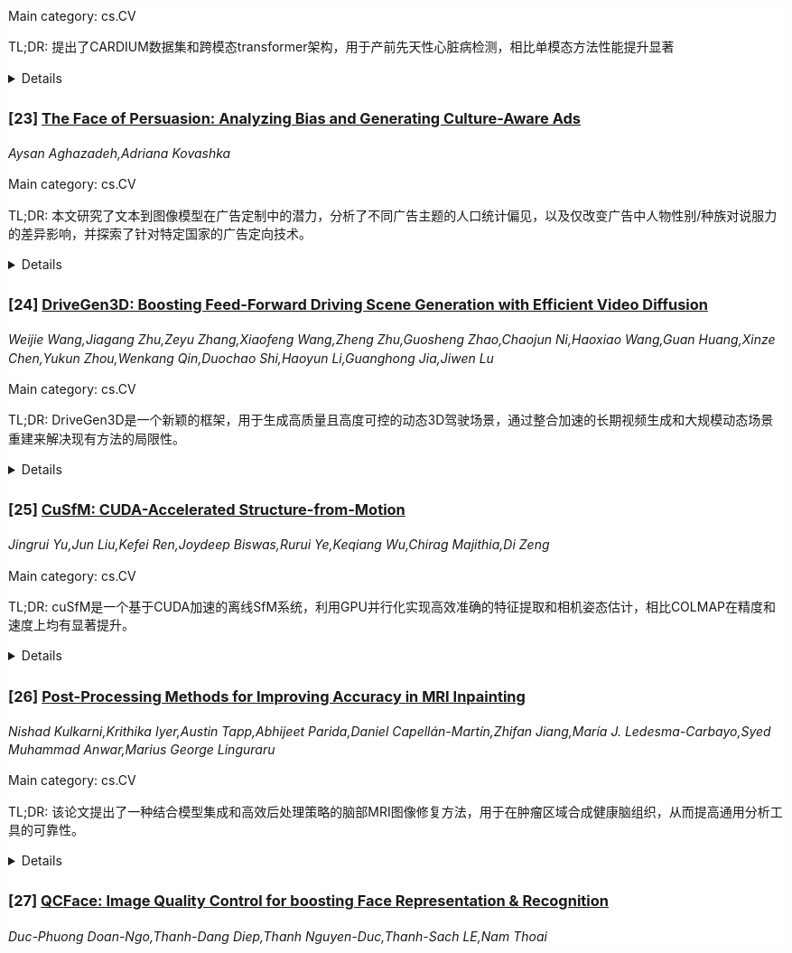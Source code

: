 Main category: cs.CV

TL;DR: 提出了CARDIUM数据集和跨模态transformer架构，用于产前先天性心脏病检测，相比单模态方法性能提升显著


<details><summary>Details</summary></details>


### [23] [The Face of Persuasion: Analyzing Bias and Generating Culture-Aware Ads](https://arxiv.org/abs/2510.15240)
*Aysan Aghazadeh,Adriana Kovashka*

Main category: cs.CV

TL;DR: 本文研究了文本到图像模型在广告定制中的潜力，分析了不同广告主题的人口统计偏见，以及仅改变广告中人物性别/种族对说服力的差异影响，并探索了针对特定国家的广告定向技术。


<details><summary>Details</summary></details>


### [24] [DriveGen3D: Boosting Feed-Forward Driving Scene Generation with Efficient Video Diffusion](https://arxiv.org/abs/2510.15264)
*Weijie Wang,Jiagang Zhu,Zeyu Zhang,Xiaofeng Wang,Zheng Zhu,Guosheng Zhao,Chaojun Ni,Haoxiao Wang,Guan Huang,Xinze Chen,Yukun Zhou,Wenkang Qin,Duochao Shi,Haoyun Li,Guanghong Jia,Jiwen Lu*

Main category: cs.CV

TL;DR: DriveGen3D是一个新颖的框架，用于生成高质量且高度可控的动态3D驾驶场景，通过整合加速的长期视频生成和大规模动态场景重建来解决现有方法的局限性。


<details><summary>Details</summary></details>


### [25] [CuSfM: CUDA-Accelerated Structure-from-Motion](https://arxiv.org/abs/2510.15271)
*Jingrui Yu,Jun Liu,Kefei Ren,Joydeep Biswas,Rurui Ye,Keqiang Wu,Chirag Majithia,Di Zeng*

Main category: cs.CV

TL;DR: cuSfM是一个基于CUDA加速的离线SfM系统，利用GPU并行化实现高效准确的特征提取和相机姿态估计，相比COLMAP在精度和速度上均有显著提升。


<details><summary>Details</summary></details>


### [26] [Post-Processing Methods for Improving Accuracy in MRI Inpainting](https://arxiv.org/abs/2510.15282)
*Nishad Kulkarni,Krithika Iyer,Austin Tapp,Abhijeet Parida,Daniel Capellán-Martín,Zhifan Jiang,María J. Ledesma-Carbayo,Syed Muhammad Anwar,Marius George Linguraru*

Main category: cs.CV

TL;DR: 该论文提出了一种结合模型集成和高效后处理策略的脑部MRI图像修复方法，用于在肿瘤区域合成健康脑组织，从而提高通用分析工具的可靠性。


<details><summary>Details</summary></details>


### [27] [QCFace: Image Quality Control for boosting Face Representation & Recognition](https://arxiv.org/abs/2510.15289)
*Duc-Phuong Doan-Ngo,Thanh-Dang Diep,Thanh Nguyen-Duc,Thanh-Sach LE,Nam Thoai*
